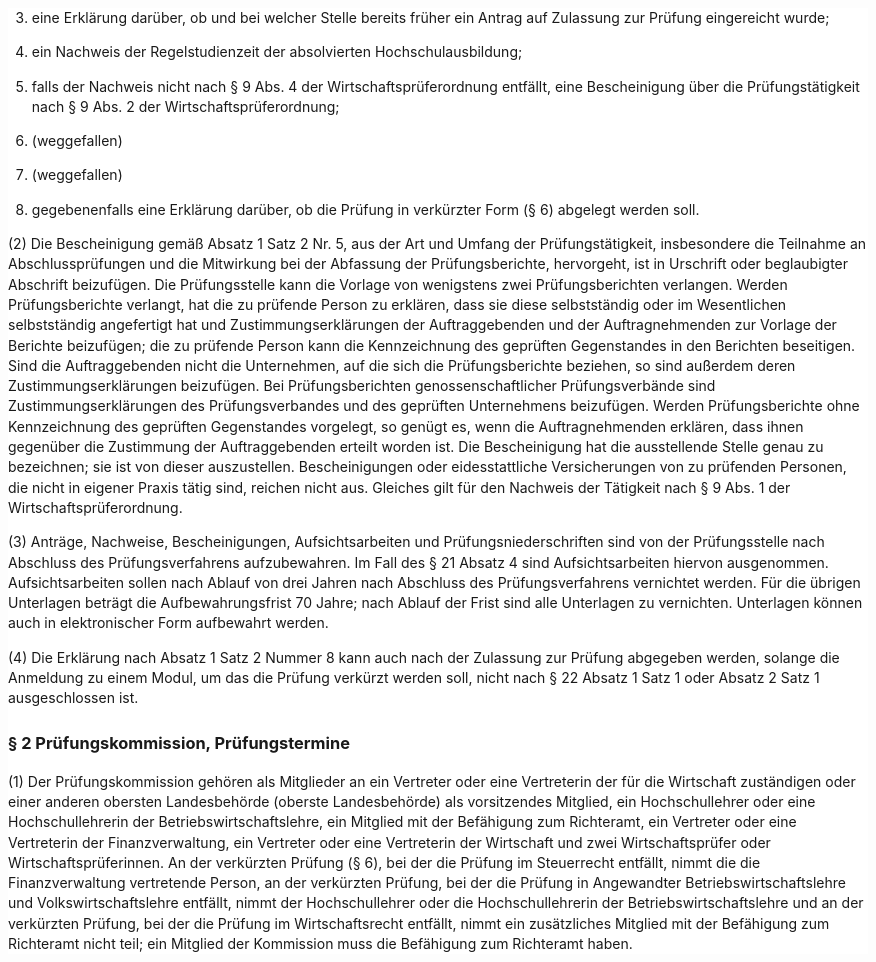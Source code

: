 
3.  eine Erklärung darüber, ob und bei welcher Stelle bereits früher ein Antrag auf Zulassung zur Prüfung eingereicht wurde;


4.  ein Nachweis der Regelstudienzeit der absolvierten Hochschulausbildung;


5.  falls der Nachweis nicht nach § 9 Abs. 4 der Wirtschaftsprüferordnung entfällt, eine Bescheinigung über die Prüfungstätigkeit nach § 9 Abs. 2 der Wirtschaftsprüferordnung;


6.  (weggefallen)


7.  (weggefallen)


8.  gegebenenfalls eine Erklärung darüber, ob die Prüfung in verkürzter Form (§ 6) abgelegt werden soll.




(2) Die Bescheinigung gemäß Absatz 1 Satz 2 Nr. 5, aus der Art und Umfang der Prüfungstätigkeit, insbesondere die Teilnahme an Abschlussprüfungen und die Mitwirkung bei der Abfassung der Prüfungsberichte, hervorgeht, ist in Urschrift oder beglaubigter Abschrift beizufügen. Die Prüfungsstelle kann die Vorlage von wenigstens zwei Prüfungsberichten verlangen. Werden Prüfungsberichte verlangt, hat die zu prüfende Person zu erklären, dass sie diese selbstständig oder im Wesentlichen selbstständig angefertigt hat und Zustimmungserklärungen der Auftraggebenden und der Auftragnehmenden zur Vorlage der Berichte beizufügen; die zu prüfende Person kann die Kennzeichnung des geprüften Gegenstandes in den Berichten beseitigen. Sind die Auftraggebenden nicht die Unternehmen, auf die sich die Prüfungsberichte beziehen, so sind außerdem deren Zustimmungserklärungen beizufügen. Bei Prüfungsberichten genossenschaftlicher Prüfungsverbände sind Zustimmungserklärungen des Prüfungsverbandes und des geprüften Unternehmens beizufügen. Werden Prüfungsberichte ohne Kennzeichnung des geprüften Gegenstandes vorgelegt, so genügt es, wenn die Auftragnehmenden erklären, dass ihnen gegenüber die Zustimmung der Auftraggebenden erteilt worden ist. Die Bescheinigung hat die ausstellende Stelle genau zu bezeichnen; sie ist von dieser auszustellen. Bescheinigungen oder eidesstattliche Versicherungen von zu prüfenden Personen, die nicht in eigener Praxis tätig sind, reichen nicht aus. Gleiches gilt für den Nachweis der Tätigkeit nach § 9 Abs. 1 der Wirtschaftsprüferordnung.

(3) Anträge, Nachweise, Bescheinigungen, Aufsichtsarbeiten und Prüfungsniederschriften sind von der Prüfungsstelle nach Abschluss des Prüfungsverfahrens aufzubewahren. Im Fall des § 21 Absatz 4 sind Aufsichtsarbeiten hiervon ausgenommen. Aufsichtsarbeiten sollen nach Ablauf von drei Jahren nach Abschluss des Prüfungsverfahrens vernichtet werden. Für die übrigen Unterlagen beträgt die Aufbewahrungsfrist 70 Jahre; nach Ablauf der Frist sind alle Unterlagen zu vernichten. Unterlagen können auch in elektronischer Form aufbewahrt werden.

(4) Die Erklärung nach Absatz 1 Satz 2 Nummer 8 kann auch nach der Zulassung zur Prüfung abgegeben werden, solange die Anmeldung zu einem Modul, um das die Prüfung verkürzt werden soll, nicht nach § 22 Absatz 1 Satz 1 oder Absatz 2 Satz 1 ausgeschlossen ist.


### § 2 Prüfungskommission, Prüfungstermine

(1) Der Prüfungskommission gehören als Mitglieder an ein Vertreter oder eine Vertreterin der für die Wirtschaft zuständigen oder einer anderen obersten Landesbehörde (oberste Landesbehörde) als vorsitzendes Mitglied, ein Hochschullehrer oder eine Hochschullehrerin der Betriebswirtschaftslehre, ein Mitglied mit der Befähigung zum Richteramt, ein Vertreter oder eine Vertreterin der Finanzverwaltung, ein Vertreter oder eine Vertreterin der Wirtschaft und zwei Wirtschaftsprüfer oder Wirtschaftsprüferinnen. An der verkürzten Prüfung (§ 6), bei der die Prüfung im Steuerrecht entfällt, nimmt die die Finanzverwaltung vertretende Person, an der verkürzten Prüfung, bei der die Prüfung in Angewandter Betriebswirtschaftslehre und Volkswirtschaftslehre entfällt, nimmt der Hochschullehrer oder die Hochschullehrerin der Betriebswirtschaftslehre und an der verkürzten Prüfung, bei der die Prüfung im Wirtschaftsrecht entfällt, nimmt ein zusätzliches Mitglied mit der Befähigung zum Richteramt nicht teil; ein Mitglied der Kommission muss die Befähigung zum Richteramt haben.
